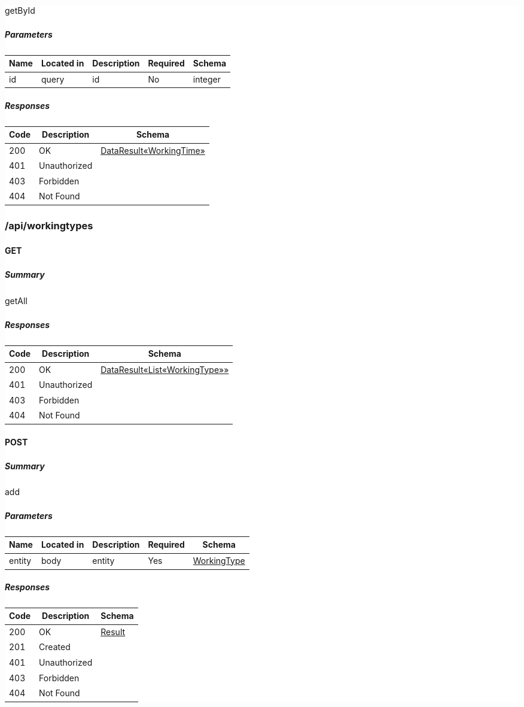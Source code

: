 getById

##### Parameters

| Name | Located in | Description | Required | Schema |
| ---- | ---------- | ----------- | -------- | ---- |
| id | query | id | No | integer |

##### Responses

| Code | Description | Schema |
| ---- | ----------- | ------ |
| 200 | OK | [DataResult«WorkingTime»](#dataresult«workingtime») |
| 401 | Unauthorized |  |
| 403 | Forbidden |  |
| 404 | Not Found |  |

### /api/workingtypes

#### GET
##### Summary

getAll

##### Responses

| Code | Description | Schema |
| ---- | ----------- | ------ |
| 200 | OK | [DataResult«List«WorkingType»»](#dataresult«list«workingtype»») |
| 401 | Unauthorized |  |
| 403 | Forbidden |  |
| 404 | Not Found |  |

#### POST
##### Summary

add

##### Parameters

| Name | Located in | Description | Required | Schema |
| ---- | ---------- | ----------- | -------- | ---- |
| entity | body | entity | Yes | [WorkingType](#workingtype) |

##### Responses

| Code | Description | Schema |
| ---- | ----------- | ------ |
| 200 | OK | [Result](#result) |
| 201 | Created |  |
| 401 | Unauthorized |  |
| 403 | Forbidden |  |
| 404 | Not Found |  |
